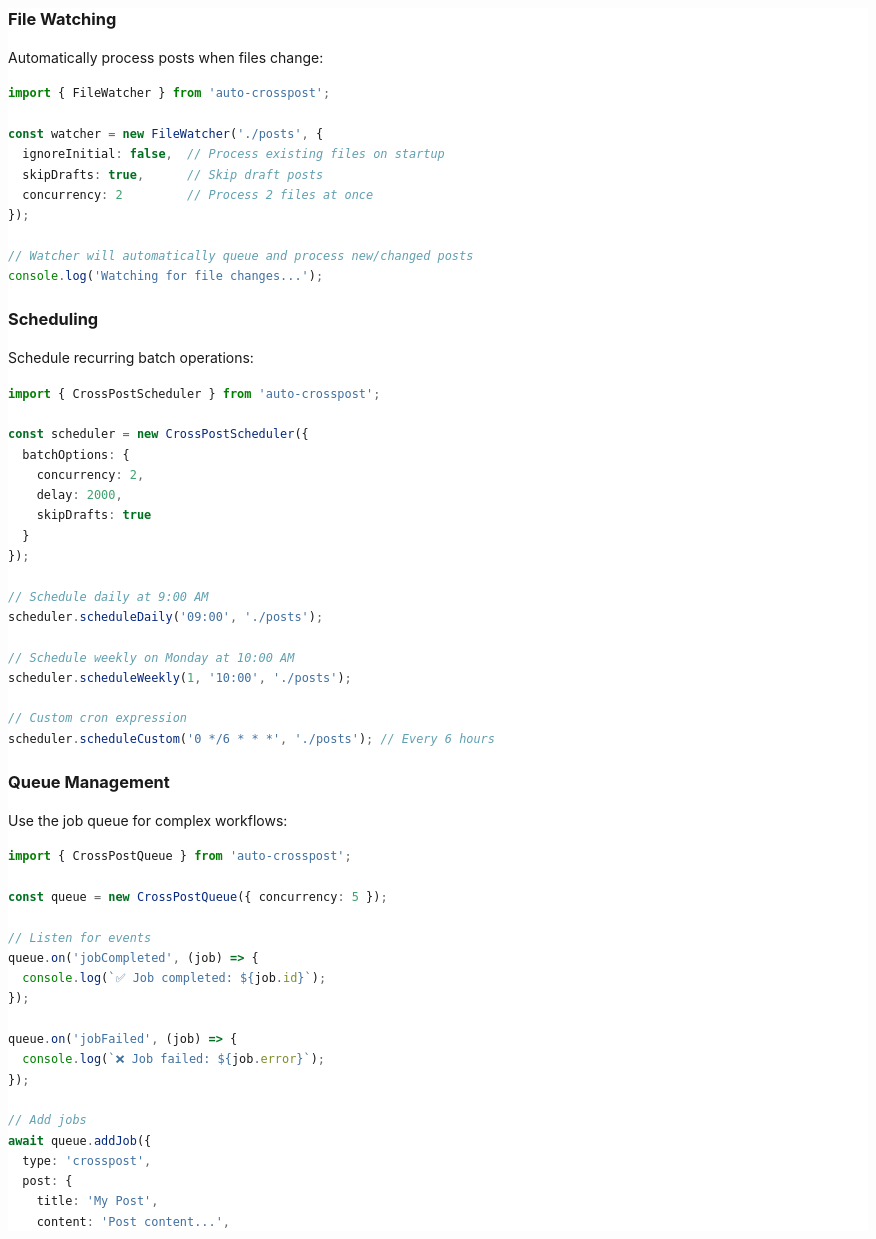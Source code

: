 ### File Watching

Automatically process posts when files change:

```typescript
import { FileWatcher } from 'auto-crosspost';

const watcher = new FileWatcher('./posts', {
  ignoreInitial: false,  // Process existing files on startup
  skipDrafts: true,      // Skip draft posts
  concurrency: 2         // Process 2 files at once
});

// Watcher will automatically queue and process new/changed posts
console.log('Watching for file changes...');
```

### Scheduling

Schedule recurring batch operations:

```typescript
import { CrossPostScheduler } from 'auto-crosspost';

const scheduler = new CrossPostScheduler({
  batchOptions: {
    concurrency: 2,
    delay: 2000,
    skipDrafts: true
  }
});

// Schedule daily at 9:00 AM
scheduler.scheduleDaily('09:00', './posts');

// Schedule weekly on Monday at 10:00 AM
scheduler.scheduleWeekly(1, '10:00', './posts');

// Custom cron expression
scheduler.scheduleCustom('0 */6 * * *', './posts'); // Every 6 hours
```

### Queue Management

Use the job queue for complex workflows:

```typescript
import { CrossPostQueue } from 'auto-crosspost';

const queue = new CrossPostQueue({ concurrency: 5 });

// Listen for events
queue.on('jobCompleted', (job) => {
  console.log(`✅ Job completed: ${job.id}`);
});

queue.on('jobFailed', (job) => {
  console.log(`❌ Job failed: ${job.error}`);
});

// Add jobs
await queue.addJob({
  type: 'crosspost',
  post: {
    title: 'My Post',
    content: 'Post content...',
```